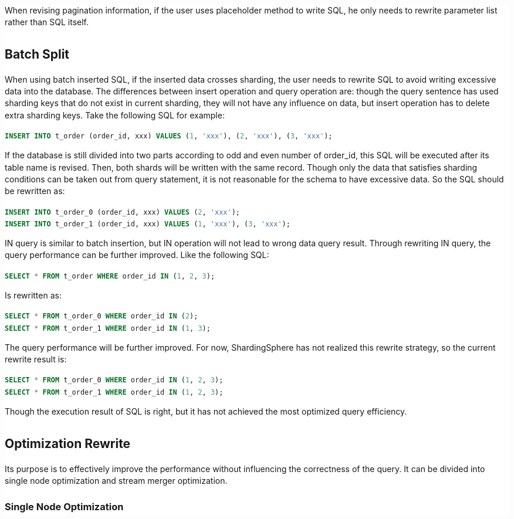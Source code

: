 When revising pagination information, if the user uses placeholder method to write SQL, he only needs to rewrite parameter list rather than SQL itself.

## Batch Split

When using batch inserted SQL, if the inserted data crosses sharding, the user needs to rewrite SQL to avoid writing excessive data into the database. The differences between insert operation and query operation are: though the query sentence has used sharding keys that do not exist in current sharding, they will not have any influence on data, but insert operation has to delete extra sharding keys. Take the following SQL for example:

```sql
INSERT INTO t_order (order_id, xxx) VALUES (1, 'xxx'), (2, 'xxx'), (3, 'xxx');
```

If the database is still divided into two parts according to odd and even number of order_id, this SQL will be executed after its table name is revised. Then, both shards will be written with the same record. Though only the data that satisfies sharding conditions can be taken out from query statement, it is not reasonable for the schema to have excessive data. So the SQL should be rewritten as:

```sql
INSERT INTO t_order_0 (order_id, xxx) VALUES (2, 'xxx');
INSERT INTO t_order_1 (order_id, xxx) VALUES (1, 'xxx'), (3, 'xxx');
```

IN query is similar to batch insertion, but IN operation will not lead to wrong data query result. Through rewriting IN query, the query performance can be further improved. Like the following SQL:

```sql
SELECT * FROM t_order WHERE order_id IN (1, 2, 3);
```

Is rewritten as:

```sql
SELECT * FROM t_order_0 WHERE order_id IN (2);
SELECT * FROM t_order_1 WHERE order_id IN (1, 3);
```

The query performance will be further improved. For now, ShardingSphere has not realized this rewrite strategy, so the current rewrite result is:

```sql
SELECT * FROM t_order_0 WHERE order_id IN (1, 2, 3);
SELECT * FROM t_order_1 WHERE order_id IN (1, 2, 3);
```

Though the execution result of SQL is right, but it has not achieved the most optimized query efficiency.

## Optimization Rewrite

Its purpose is to effectively improve the performance without influencing the correctness of the query. It can be divided into single node optimization and stream merger optimization.

### Single Node Optimization
